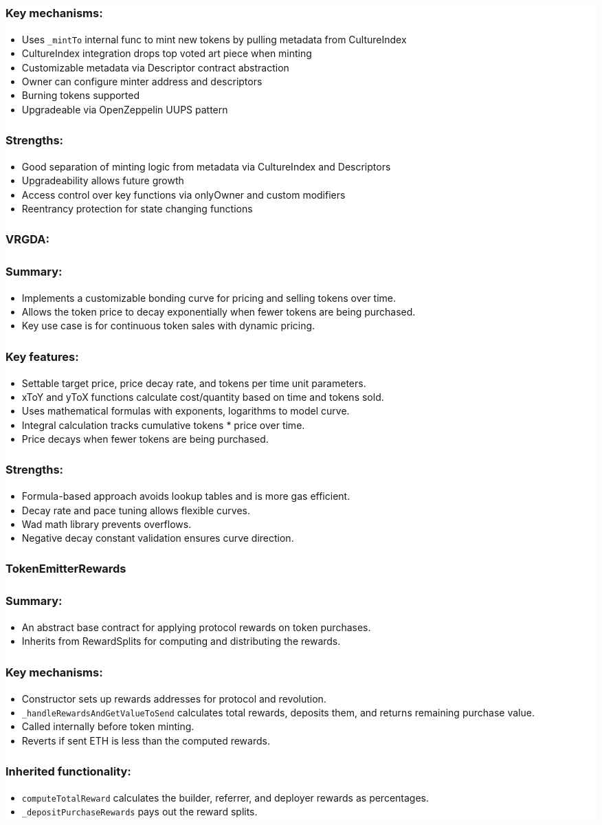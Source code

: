 ### Key mechanisms:
- Uses `_mintTo` internal func to mint new tokens by pulling metadata from CultureIndex 
- CultureIndex integration drops top voted art piece when minting
- Customizable metadata via Descriptor contract abstraction
- Owner can configure minter address and descriptors
- Burning tokens supported 
- Upgradeable via OpenZeppelin UUPS pattern

### Strengths:
- Good separation of minting logic from metadata via CultureIndex and Descriptors
- Upgradeability allows future growth
- Access control over key functions via onlyOwner and custom modifiers
- Reentrancy protection for state changing functions

### VRGDA:

### Summary:
- Implements a customizable bonding curve for pricing and selling tokens over time.
- Allows the token price to decay exponentially when fewer tokens are being purchased.
- Key use case is for continuous token sales with dynamic pricing.

### Key features:
- Settable target price, price decay rate, and tokens per time unit parameters.
- xToY and yToX functions calculate cost/quantity based on time and tokens sold. 
- Uses mathematical formulas with exponents, logarithms to model curve.
- Integral calculation tracks cumulative tokens * price over time.
- Price decays when fewer tokens are being purchased.

### Strengths:
- Formula-based approach avoids lookup tables and is more gas efficient.
- Decay rate and pace tuning allows flexible curves.
- Wad math library prevents overflows.
- Negative decay constant validation ensures curve direction.

### TokenEmitterRewards

### Summary:
- An abstract base contract for applying protocol rewards on token purchases.  
- Inherits from RewardSplits for computing and distributing the rewards.

### Key mechanisms:
- Constructor sets up rewards addresses for protocol and revolution.
- `_handleRewardsAndGetValueToSend` calculates total rewards, deposits them, and returns remaining purchase value.
- Called internally before token minting.
- Reverts if sent ETH is less than the computed rewards.

### Inherited functionality:
- `computeTotalReward` calculates the builder, referrer, and deployer rewards as percentages. 
- `_depositPurchaseRewards` pays out the reward splits.
